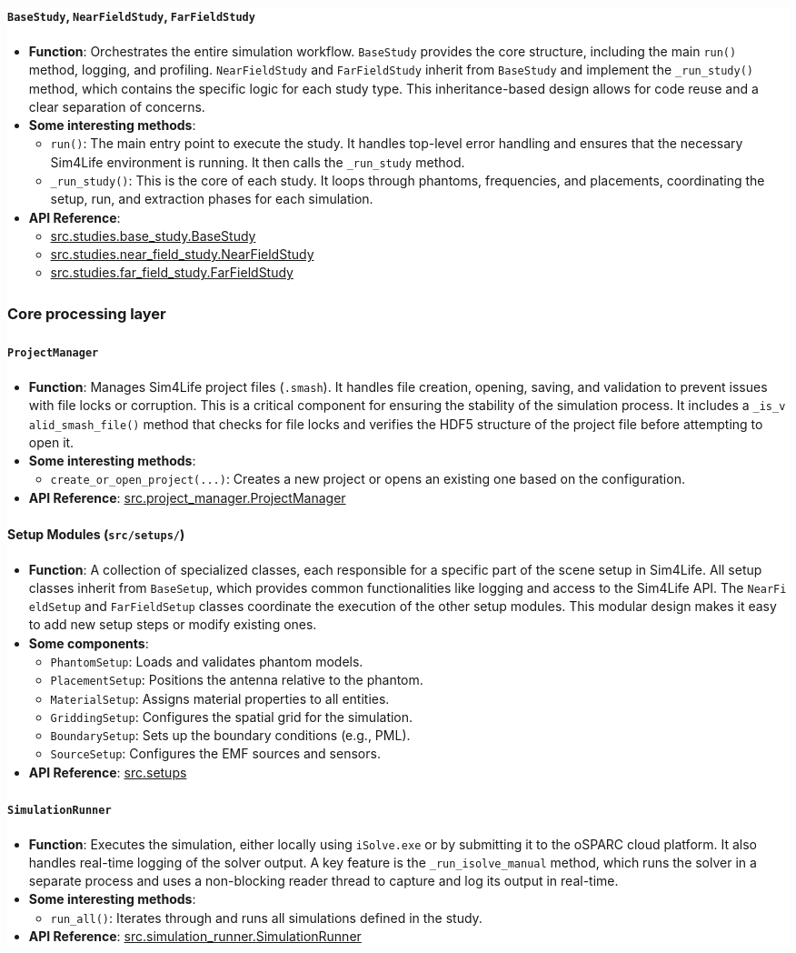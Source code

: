 #### `BaseStudy`, `NearFieldStudy`, `FarFieldStudy`
- **Function**: Orchestrates the entire simulation workflow. `BaseStudy` provides the core structure, including the main `run()` method, logging, and profiling. `NearFieldStudy` and `FarFieldStudy` inherit from `BaseStudy` and implement the `_run_study()` method, which contains the specific logic for each study type. This inheritance-based design allows for code reuse and a clear separation of concerns.
- **Some interesting methods**:
    - `run()`: The main entry point to execute the study. It handles top-level error handling and ensures that the necessary Sim4Life environment is running. It then calls the `_run_study` method.
    - `_run_study()`: This is the core of each study. It loops through phantoms, frequencies, and placements, coordinating the setup, run, and extraction phases for each simulation.
- **API Reference**:
    - [src.studies.base_study.BaseStudy](api_reference.md#src.studies.base_study.BaseStudy)
    - [src.studies.near_field_study.NearFieldStudy](api_reference.md#src.studies.near_field_study.NearFieldStudy)
    - [src.studies.far_field_study.FarFieldStudy](api_reference.md#src.studies.far_field_study.FarFieldStudy)

### Core processing layer

#### `ProjectManager`
- **Function**: Manages Sim4Life project files (`.smash`). It handles file creation, opening, saving, and validation to prevent issues with file locks or corruption. This is a critical component for ensuring the stability of the simulation process. It includes a `_is_valid_smash_file()` method that checks for file locks and verifies the HDF5 structure of the project file before attempting to open it.
- **Some interesting methods**:
    - `create_or_open_project(...)`: Creates a new project or opens an existing one based on the configuration.
- **API Reference**: [src.project_manager.ProjectManager](api_reference.md#src.project_manager.ProjectManager)

#### Setup Modules (`src/setups/`)
- **Function**: A collection of specialized classes, each responsible for a specific part of the scene setup in Sim4Life. All setup classes inherit from `BaseSetup`, which provides common functionalities like logging and access to the Sim4Life API. The `NearFieldSetup` and `FarFieldSetup` classes coordinate the execution of the other setup modules. This modular design makes it easy to add new setup steps or modify existing ones.
- **Some components**:
    - `PhantomSetup`: Loads and validates phantom models.
    - `PlacementSetup`: Positions the antenna relative to the phantom.
    - `MaterialSetup`: Assigns material properties to all entities.
    - `GriddingSetup`: Configures the spatial grid for the simulation.
    - `BoundarySetup`: Sets up the boundary conditions (e.g., PML).
    - `SourceSetup`: Configures the EMF sources and sensors.
- **API Reference**: [src.setups](api_reference.md#src.setups)

#### `SimulationRunner`
- **Function**: Executes the simulation, either locally using `iSolve.exe` or by submitting it to the oSPARC cloud platform. It also handles real-time logging of the solver output. A key feature is the `_run_isolve_manual` method, which runs the solver in a separate process and uses a non-blocking reader thread to capture and log its output in real-time.
- **Some interesting methods**:
    - `run_all()`: Iterates through and runs all simulations defined in the study.
- **API Reference**: [src.simulation_runner.SimulationRunner](api_reference.md#src.simulation_runner.SimulationRunner)
